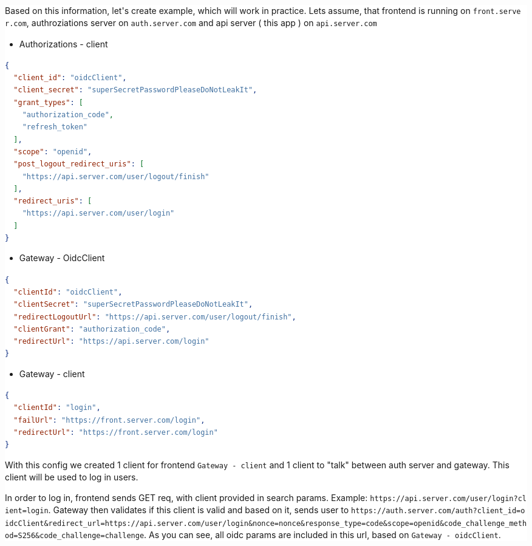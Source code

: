 Based on this information, let's create example, which will work in practice. Lets assume, that frontend is running on `front.server.com`, authroziations server on `auth.server.com` and api server ( this app ) on `api.server.com`

- Authorizations - client

```json
{
  "client_id": "oidcClient",
  "client_secret": "superSecretPasswordPleaseDoNotLeakIt",
  "grant_types": [
    "authorization_code",
    "refresh_token"
  ],
  "scope": "openid",
  "post_logout_redirect_uris": [
    "https://api.server.com/user/logout/finish"
  ],
  "redirect_uris": [
    "https://api.server.com/user/login"
  ]
}
```

- Gateway - OidcClient

```json
{
  "clientId": "oidcClient",
  "clientSecret": "superSecretPasswordPleaseDoNotLeakIt",
  "redirectLogoutUrl": "https://api.server.com/user/logout/finish",
  "clientGrant": "authorization_code",
  "redirectUrl": "https://api.server.com/login"
}
```

- Gateway - client

```json
{
  "clientId": "login",
  "failUrl": "https://front.server.com/login",
  "redirectUrl": "https://front.server.com/login"
}
```

With this config we created 1 client for frontend `Gateway - client` and 1 client to "talk" between auth server and gateway. This client will be used to log in users.

In order to log in, frontend sends GET req, with client provided in search params. Example: `https://api.server.com/user/login?client=login`. Gateway then validates if this client is valid and  based on it, sends user to `https://auth.server.com/auth?client_id=oidcClient&redirect_url=https://api.server.com/user/login&nonce=nonce&response_type=code&scope=openid&code_challenge_method=S256&code_challenge=challenge`. As you can see, all oidc params are included in this url, based on `Gateway - oidcClient`.
